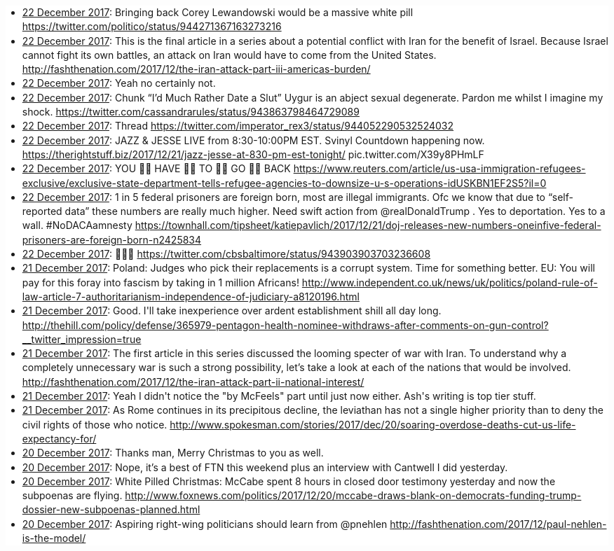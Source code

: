 * [22 December 2017](https://web.archive.org/web/20171229013900/https://twitter.com/JMcfeels/status/944271798257926144): Bringing back Corey Lewandowski would be a massive white pill https://twitter.com/politico/status/944271367163273216 
* [22 December 2017](https://web.archive.org/web/20180109081658/https://twitter.com/JMcfeels/status/944271385500663808): This is the final article in a series about a potential conflict with Iran for the benefit of Israel. Because Israel cannot fight its own battles, an attack on Iran would have to come from the United States. http://fashthenation.com/2017/12/the-iran-attack-part-iii-americas-burden/ 
* [22 December 2017](https://web.archive.org/web/20180109081659/https://twitter.com/JMcfeels/status/944126294500941824): Yeah no certainly not. 
* [22 December 2017](https://web.archive.org/web/20171222074726/https://twitter.com/JMcfeels/status/944101802349182977): Chunk “I’d Much Rather Date a Slut” Uygur is an abject sexual degenerate. Pardon me whilst I imagine my shock. https://twitter.com/cassandrarules/status/943863798464729089 
* [22 December 2017](https://web.archive.org/web/20180109081659/https://twitter.com/JMcfeels/status/944069087897911296): Thread https://twitter.com/imperator_rex3/status/944052290532524032 
* [22 December 2017](https://web.archive.org/web/20180109081700/https://twitter.com/JMcfeels/status/944013082254196736): JAZZ & JESSE LIVE from 8:30-10:00PM EST. Svinyl Countdown happening now.    https://therightstuff.biz/2017/12/21/jazz-jesse-at-830-pm-est-tonight/  pic.twitter.com/X39y8PHmLF 
* [22 December 2017](https://web.archive.org/web/20180109081700/https://twitter.com/JMcfeels/status/944012234908241920): YOU 👏🏻 HAVE 👏🏻 TO 👏🏻 GO 👏🏻 BACK https://www.reuters.com/article/us-usa-immigration-refugees-exclusive/exclusive-state-department-tells-refugee-agencies-to-downsize-u-s-operations-idUSKBN1EF2S5?il=0 
* [22 December 2017](https://web.archive.org/web/20180109081700/https://twitter.com/JMcfeels/status/944004341756674048): 1 in 5 federal prisoners are foreign born, most are illegal immigrants. Ofc we know that due to “self-reported data” these numbers are really much higher.   Need swift action from  @realDonaldTrump . Yes to deportation. Yes to a wall.  #NoDACAamnesty  https://townhall.com/tipsheet/katiepavlich/2017/12/21/doj-releases-new-numbers-oneinfive-federal-prisoners-are-foreign-born-n2425834 
* [22 December 2017](https://web.archive.org/web/20180109081701/https://twitter.com/JMcfeels/status/943995257728856065): 🤔🤔🤔 https://twitter.com/cbsbaltimore/status/943903903703236608 
* [21 December 2017](https://web.archive.org/web/20180109081701/https://twitter.com/JMcfeels/status/943993235659038721): Poland: Judges who pick their replacements is a corrupt system. Time for something better.  EU: You will pay for this foray into fascism by taking in 1 million Africans! http://www.independent.co.uk/news/uk/politics/poland-rule-of-law-article-7-authoritarianism-independence-of-judiciary-a8120196.html 
* [21 December 2017](https://web.archive.org/web/20180109081701/https://twitter.com/JMcfeels/status/943963623994490881): Good. I'll take inexperience over ardent establishment shill all day long. http://thehill.com/policy/defense/365979-pentagon-health-nominee-withdraws-after-comments-on-gun-control?__twitter_impression=true 
* [21 December 2017](https://web.archive.org/web/20180109081702/https://twitter.com/JMcfeels/status/943925801531064320): The first article in this series discussed the looming specter of war with Iran. To understand why a completely unnecessary war is such a strong possibility, let’s take a look at each of the nations that would be involved. http://fashthenation.com/2017/12/the-iran-attack-part-ii-national-interest/ 
* [21 December 2017](https://web.archive.org/web/20180109081702/https://twitter.com/JMcfeels/status/943723043989233664): Yeah I didn't notice the "by McFeels" part until just now either. Ash's writing is top tier stuff. 
* [21 December 2017](https://web.archive.org/web/20171221040615/https://twitter.com/JMcfeels/status/943693998144741376): As Rome continues in its precipitous decline, the leviathan has not a single higher priority than to deny the civil rights of those who notice. http://www.spokesman.com/stories/2017/dec/20/soaring-overdose-deaths-cut-us-life-expectancy-for/ 
* [20 December 2017](https://web.archive.org/web/20171226122109/https://twitter.com/JMcfeels/status/943577923918823424): Thanks man, Merry Christmas to you as well. 
* [20 December 2017](https://web.archive.org/web/20171226122109/https://twitter.com/JMcfeels/status/943577923918823424): Nope, it’s a best of FTN this weekend plus an interview with Cantwell I did yesterday. 
* [20 December 2017](https://web.archive.org/web/20171226122109/https://twitter.com/JMcfeels/status/943577923918823424): White Pilled Christmas: McCabe spent 8 hours in closed door testimony yesterday and now the subpoenas are flying. http://www.foxnews.com/politics/2017/12/20/mccabe-draws-blank-on-democrats-funding-trump-dossier-new-subpoenas-planned.html 
* [20 December 2017](https://web.archive.org/web/20180109081703/https://twitter.com/JMcfeels/status/943519563127201797): Aspiring right-wing politicians should learn from  @pnehlen  http://fashthenation.com/2017/12/paul-nehlen-is-the-model/ 